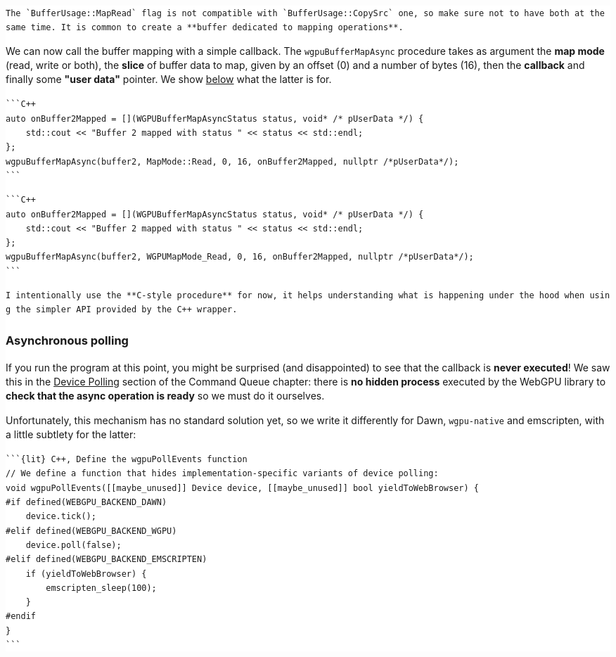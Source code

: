 ```{note}
The `BufferUsage::MapRead` flag is not compatible with `BufferUsage::CopySrc` one, so make sure not to have both at the same time. It is common to create a **buffer dedicated to mapping operations**.
```

We can now call the buffer mapping with a simple callback. The `wgpuBufferMapAsync` procedure takes as argument the **map mode** (read, write or both), the **slice** of buffer data to map, given by an offset (0) and a number of bytes (16), then the **callback** and finally some **"user data"** pointer. We show [below](#mapping-context) what the latter is for.

````{tab} With webgpu.hpp
```C++
auto onBuffer2Mapped = [](WGPUBufferMapAsyncStatus status, void* /* pUserData */) {
	std::cout << "Buffer 2 mapped with status " << status << std::endl;
};
wgpuBufferMapAsync(buffer2, MapMode::Read, 0, 16, onBuffer2Mapped, nullptr /*pUserData*/);
```
````

````{tab} Vanilla webgpu.h
```C++
auto onBuffer2Mapped = [](WGPUBufferMapAsyncStatus status, void* /* pUserData */) {
	std::cout << "Buffer 2 mapped with status " << status << std::endl;
};
wgpuBufferMapAsync(buffer2, WGPUMapMode_Read, 0, 16, onBuffer2Mapped, nullptr /*pUserData*/);
```
````

```{important}
I intentionally use the **C-style procedure** for now, it helps understanding what is happening under the hood when using the simpler API provided by the C++ wrapper.
```

### Asynchronous polling

If you run the program at this point, you might be surprised (and disappointed) to see that the callback is **never executed**! We saw this in the [Device Polling](../../getting-started/the-command-queue.md#device-polling) section of the Command Queue chapter: there is **no hidden process** executed by the WebGPU library to **check that the async operation is ready** so we must do it ourselves.

Unfortunately, this mechanism has no standard solution yet, so we write it differently for Dawn, `wgpu-native` and emscripten, with a little subtlety for the latter:

````{tab} With webgpu.hpp
```{lit} C++, Define the wgpuPollEvents function
// We define a function that hides implementation-specific variants of device polling:
void wgpuPollEvents([[maybe_unused]] Device device, [[maybe_unused]] bool yieldToWebBrowser) {
#if defined(WEBGPU_BACKEND_DAWN)
	device.tick();
#elif defined(WEBGPU_BACKEND_WGPU)
	device.poll(false);
#elif defined(WEBGPU_BACKEND_EMSCRIPTEN)
	if (yieldToWebBrowser) {
		emscripten_sleep(100);
	}
#endif
}
```
````
